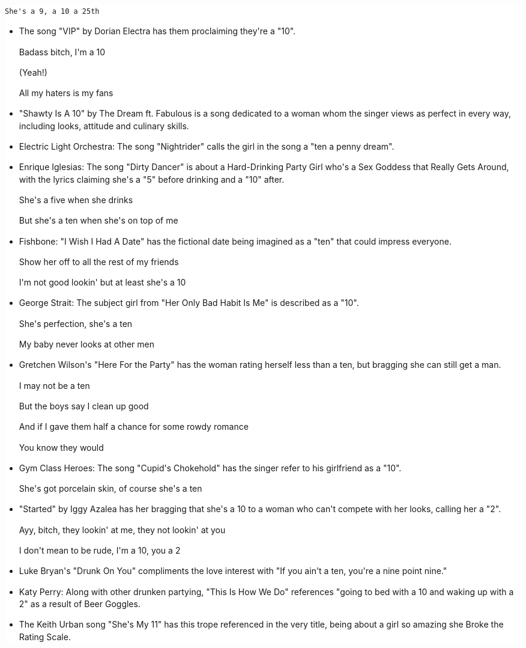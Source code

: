     She's a 9, a 10 a 25th
    
-   The song "VIP" by Dorian Electra has them proclaiming they're a "10".
    
    Badass bitch, I'm a 10
    
    (Yeah!)
    
    All my haters is my fans
    
-   "Shawty Is A 10" by The Dream ft. Fabulous is a song dedicated to a woman whom the singer views as perfect in every way, including looks, attitude and culinary skills.
-   Electric Light Orchestra: The song "Nightrider" calls the girl in the song a "ten a penny dream".
-   Enrique Iglesias: The song "Dirty Dancer" is about a Hard-Drinking Party Girl who's a Sex Goddess that Really Gets Around, with the lyrics claiming she's a "5" before drinking and a "10" after.
    
    She's a five when she drinks
    
    But she's a ten when she's on top of me
    
-   Fishbone: "I Wish I Had A Date" has the fictional date being imagined as a "ten" that could impress everyone.
    
    Show her off to all the rest of my friends
    
    I'm not good lookin' but at least she's a 10
    
-   George Strait: The subject girl from "Her Only Bad Habit Is Me" is described as a "10".
    
    She's perfection, she's a ten
    
    My baby never looks at other men
    
-   Gretchen Wilson's "Here For the Party" has the woman rating herself less than a ten, but bragging she can still get a man.
    
    I may not be a ten
    
    But the boys say I clean up good
    
    And if I gave them half a chance for some rowdy romance
    
    You know they would
    
-   Gym Class Heroes: The song "Cupid's Chokehold" has the singer refer to his girlfriend as a "10".
    
    She's got porcelain skin, of course she's a ten
    
-   "Started" by Iggy Azalea has her bragging that she's a 10 to a woman who can't compete with her looks, calling her a "2".
    
    Ayy, bitch, they lookin' at me, they not lookin' at you
    
    I don't mean to be rude, I'm a 10, you a 2
    
-   Luke Bryan's "Drunk On You" compliments the love interest with "If you ain't a ten, you're a nine point nine."
-   Katy Perry: Along with other drunken partying, "This Is How We Do" references "going to bed with a 10 and waking up with a 2" as a result of Beer Goggles.
-   The Keith Urban song "She's My 11" has this trope referenced in the very title, being about a girl so amazing she Broke the Rating Scale.
    